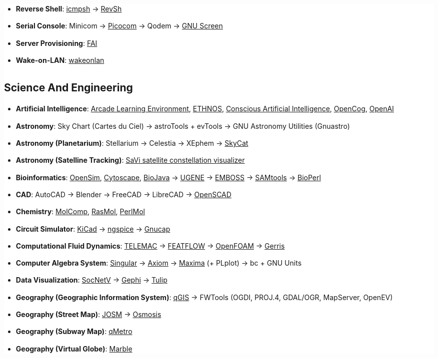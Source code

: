 * __Reverse Shell__: [icmpsh](http://inquisb.github.io/icmpsh/) -> [RevSh](https://directory.fsf.org/wiki/Reverse_Shell)

* __Serial Console__: Minicom -> [Picocom](https://directory.fsf.org/wiki/Picocom) -> Qodem -> [GNU Screen](http://www.noah.org/wiki/Screen_notes#using_screen_as_a_serial_terminal)

* __Server Provisioning__: [FAI](http://fai-project.org/)

* __Wake-on-LAN__: [wakeonlan](https://github.com/jpoliv/wakeonlan)

## Science And Engineering

* __Artificial Intelligence__: [Arcade Learning Environment](https://github.com/mgbellemare/Arcade-Learning-Environment), [ETHNOS](http://ethnos.sourceforge.net/), [Conscious Artificial Intelligence](https://sourceforge.net/projects/cai/), [OpenCog](https://github.com/opencog/opencog), [OpenAI](https://github.com/openai)

* __Astronomy__: Sky Chart (Cartes du Ciel) -> astroTools + evTools -> GNU Astronomy Utilities (Gnuastro)

* __Astronomy (Planetarium)__: Stellarium -> Celestia -> XEphem -> [SkyCat](https://github.com/Starlink/skycat)

* __Astronomy (Satelline Tracking)__: [SaVi satellite constellation visualizer](https://sourceforge.net/projects/savi/)

* __Bioinformatics__: [OpenSim](https://simtk.org/projects/opensim/), [Cytoscape](http://www.cytoscape.org/), [BioJava](https://github.com/biojava/biojava) -> [UGENE](http://ugene.net/) -> [EMBOSS](https://github.com/kimrutherford/EMBOSS) -> [SAMtools](https://github.com/samtools/samtools) -> [BioPerl](http://bioperl.org/)

* __CAD__: AutoCAD -> Blender -> FreeCAD -> LibreCAD -> [OpenSCAD](https://github.com/openscad/openscad)

* __Chemistry__: [MolComp](http://molcomp.sourceforge.net/), [RasMol](https://directory.fsf.org/wiki/RasMol), [PerlMol](http://www.perlmol.org/)

* __Circuit Simulator__: [KiCad](http://kicad-pcb.org/) -> [ngspice](http://ngspice.sourceforge.net/) -> [Gnucap](http://www.gnucap.org/dokuwiki/doku.php?id=gnucap:start)

* __Computational Fluid Dynamics__: [TELEMAC](http://www.opentelemac.org/) -> [FEATFLOW](http://www.featflow.de/en/index.html) -> [OpenFOAM](https://directory.fsf.org/wiki/OpenFOAM) -> [Gerris](http://gfs.sourceforge.net/wiki/index.php/Main_Page)

* __Computer Algebra System__: [Singular](http://www.singular.uni-kl.de/) -> [Axiom](http://www.axiom-developer.org/) -> [Maxima](http://maxima.sourceforge.net/) (+ PLplot) -> bc + GNU Units

* __Data Visualization__: [SocNetV](https://github.com/socnetv) -> [Gephi](https://github.com/gephi/gephi) -> [Tulip](http://tulip.labri.fr/TulipDrupal/)

* __Geography (Geographic Information System)__: [qGIS](https://github.com/qgis/QGIS) -> FWTools (OGDI, PROJ.4, GDAL/OGR, MapServer, OpenEV)

* __Geography (Street Map)__: [JOSM](https://github.com/openstreetmap/josm) -> [Osmosis](https://github.com/openstreetmap/osmosis)

* __Geography (Subway Map)__: [qMetro](http://qmetro.sourceforge.net/maps/)

* __Geography (Virtual Globe)__: [Marble](https://github.com/KDE/marble)
